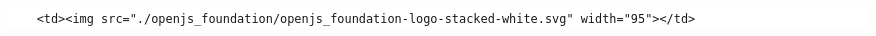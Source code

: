         <td><img src="./openjs_foundation/openjs_foundation-logo-stacked-white.svg" width="95"></td>